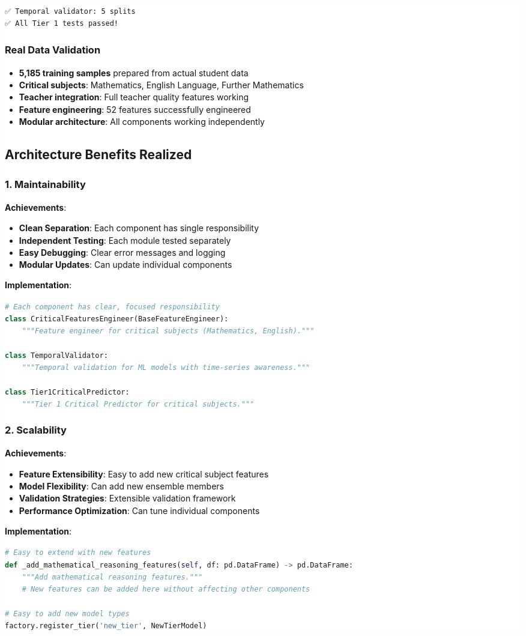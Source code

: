```
✅ Temporal validator: 5 splits
✅ All Tier 1 tests passed!
```

### Real Data Validation

- **5,185 training samples** prepared from actual student data
- **Critical subjects**: Mathematics, English Language, Further Mathematics
- **Teacher integration**: Full teacher quality features working
- **Feature engineering**: 52 features successfully engineered
- **Modular architecture**: All components working independently

## Architecture Benefits Realized

### 1. Maintainability

**Achievements**:
- **Clean Separation**: Each component has single responsibility
- **Independent Testing**: Each module tested separately
- **Easy Debugging**: Clear error messages and logging
- **Modular Updates**: Can update individual components

**Implementation**:
```python
# Each component has clear, focused responsibility
class CriticalFeaturesEngineer(BaseFeatureEngineer):
    """Feature engineer for critical subjects (Mathematics, English)."""
    
class TemporalValidator:
    """Temporal validation for ML models with time-series awareness."""
    
class Tier1CriticalPredictor:
    """Tier 1 Critical Predictor for critical subjects."""
```

### 2. Scalability

**Achievements**:
- **Feature Extensibility**: Easy to add new critical subject features
- **Model Flexibility**: Can add new ensemble members
- **Validation Strategies**: Extensible validation framework
- **Performance Optimization**: Can tune individual components

**Implementation**:
```python
# Easy to extend with new features
def _add_mathematical_reasoning_features(self, df: pd.DataFrame) -> pd.DataFrame:
    """Add mathematical reasoning features."""
    # New features can be added here without affecting other components

# Easy to add new model types
factory.register_tier('new_tier', NewTierModel)
```
